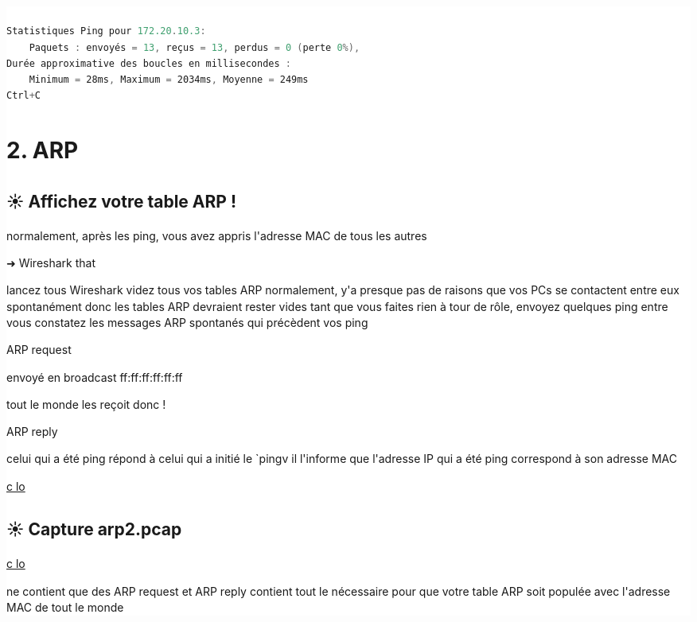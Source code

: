```powershell

Statistiques Ping pour 172.20.10.3:
    Paquets : envoyés = 13, reçus = 13, perdus = 0 (perte 0%),
Durée approximative des boucles en millisecondes :
    Minimum = 28ms, Maximum = 2034ms, Moyenne = 249ms
Ctrl+C
```

# 2. ARP
## ☀️ Affichez votre table ARP !

normalement, après les ping, vous avez appris l'adresse MAC de tous les autres

➜ Wireshark that

lancez tous Wireshark
videz tous vos tables ARP
normalement, y'a presque pas de raisons que vos PCs se contactent entre eux spontanément donc les tables ARP devraient rester vides tant que vous faites rien
à tour de rôle, envoyez quelques ping entre vous
constatez les messages ARP spontanés qui précèdent vos ping

ARP request

envoyé en broadcast ff:ff:ff:ff:ff:ff

tout le monde les reçoit donc !


ARP reply

celui qui a été ping répond à celui qui a initié le `pingv
il l'informe que l'adresse IP qui a été ping correspond à son adresse MAC

[c lo](pingco.pcap)

## ☀️ Capture arp2.pcap

[c lo](arp1.pcap)

ne contient que des ARP request et ARP reply
contient tout le nécessaire pour que votre table ARP soit populée avec l'adresse MAC de tout le monde